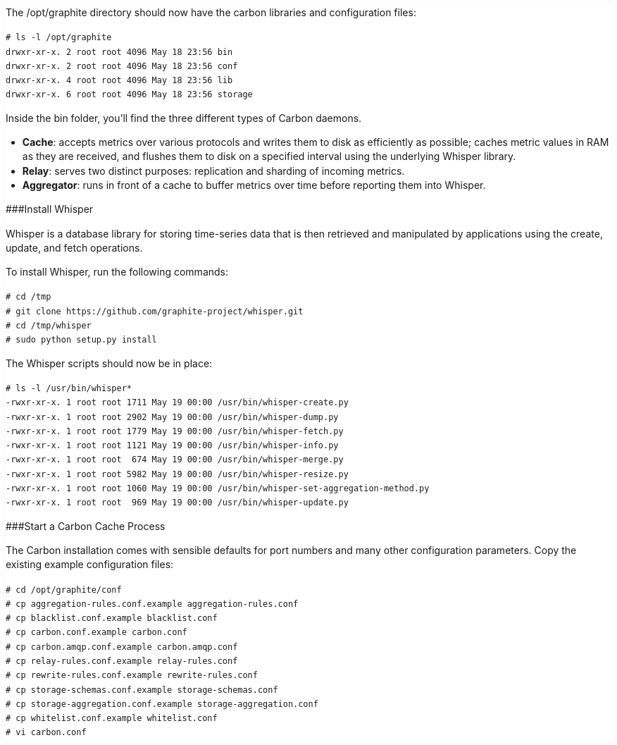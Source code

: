 The /opt/graphite directory should now have the carbon libraries and configuration files:

```
# ls -l /opt/graphite
drwxr-xr-x. 2 root root 4096 May 18 23:56 bin
drwxr-xr-x. 2 root root 4096 May 18 23:56 conf
drwxr-xr-x. 4 root root 4096 May 18 23:56 lib
drwxr-xr-x. 6 root root 4096 May 18 23:56 storage
```

Inside the bin folder, you’ll find the three different types of Carbon daemons.

* **Cache**: accepts metrics over various protocols and writes them to disk as efficiently as possible; caches metric values in RAM as they are received, and flushes them to disk on a specified interval using the underlying Whisper library.
* **Relay**: serves two distinct purposes: replication and sharding of incoming metrics.
* **Aggregator**: runs in front of a cache to buffer metrics over time before reporting them into Whisper.

###Install Whisper

Whisper is a database library for storing time-series data that is then retrieved and manipulated by applications using the create, update, and fetch operations.

To install Whisper, run the following commands:

```
# cd /tmp
# git clone https://github.com/graphite-project/whisper.git
# cd /tmp/whisper
# sudo python setup.py install
```

The Whisper scripts should now be in place:

```
# ls -l /usr/bin/whisper*
-rwxr-xr-x. 1 root root 1711 May 19 00:00 /usr/bin/whisper-create.py
-rwxr-xr-x. 1 root root 2902 May 19 00:00 /usr/bin/whisper-dump.py
-rwxr-xr-x. 1 root root 1779 May 19 00:00 /usr/bin/whisper-fetch.py
-rwxr-xr-x. 1 root root 1121 May 19 00:00 /usr/bin/whisper-info.py
-rwxr-xr-x. 1 root root  674 May 19 00:00 /usr/bin/whisper-merge.py
-rwxr-xr-x. 1 root root 5982 May 19 00:00 /usr/bin/whisper-resize.py
-rwxr-xr-x. 1 root root 1060 May 19 00:00 /usr/bin/whisper-set-aggregation-method.py
-rwxr-xr-x. 1 root root  969 May 19 00:00 /usr/bin/whisper-update.py
```

###Start a Carbon Cache Process

The Carbon installation comes with sensible defaults for port numbers and many other configuration parameters. Copy the existing example configuration files:
```
# cd /opt/graphite/conf
# cp aggregation-rules.conf.example aggregation-rules.conf
# cp blacklist.conf.example blacklist.conf
# cp carbon.conf.example carbon.conf
# cp carbon.amqp.conf.example carbon.amqp.conf
# cp relay-rules.conf.example relay-rules.conf
# cp rewrite-rules.conf.example rewrite-rules.conf
# cp storage-schemas.conf.example storage-schemas.conf
# cp storage-aggregation.conf.example storage-aggregation.conf
# cp whitelist.conf.example whitelist.conf
# vi carbon.conf
```
